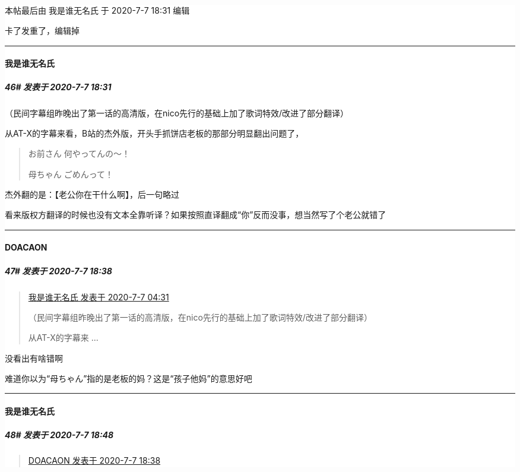 

 本帖最后由 我是谁无名氏 于 2020-7-7 18:31 编辑 

卡了发重了，编辑掉







*****

####  我是谁无名氏  
##### 46#       发表于 2020-7-7 18:31




（民间字幕组昨晚出了第一话的高清版，在nico先行的基础上加了歌词特效/改进了部分翻译）


从AT-X的字幕来看，B站的杰外版，开头手抓饼店老板的那部分明显翻出问题了， <blockquote>お前さん 何やってんの～！

母ちゃん ごめんって！</blockquote>
杰外翻的是：【老公你在干什么啊】，后一句略过

看来版权方翻译的时候也没有文本全靠听译？如果按照直译翻成“你”反而没事，想当然写了个老公就错了








*****

####  DOACAON  
##### 47#       发表于 2020-7-7 18:38



<blockquote><a href="httphttps://bbs.saraba1st.com/2b/forum.php?mod=redirect&amp;goto=findpost&amp;pid=48106686&amp;ptid=1902688" target="_blank">我是谁无名氏 发表于 2020-7-7 04:31</a>

（民间字幕组昨晚出了第一话的高清版，在nico先行的基础上加了歌词特效/改进了部分翻译）


从AT-X的字幕来 ...</blockquote>
没看出有啥错啊

难道你以为“母ちゃん”指的是老板的妈？这是“孩子他妈”的意思好吧







*****

####  我是谁无名氏  
##### 48#       发表于 2020-7-7 18:48



<blockquote><a href="httphttps://bbs.saraba1st.com/2b/forum.php?mod=redirect&amp;goto=findpost&amp;pid=48106772&amp;ptid=1902688" target="_blank">DOACAON 发表于 2020-7-7 18:38</a>
